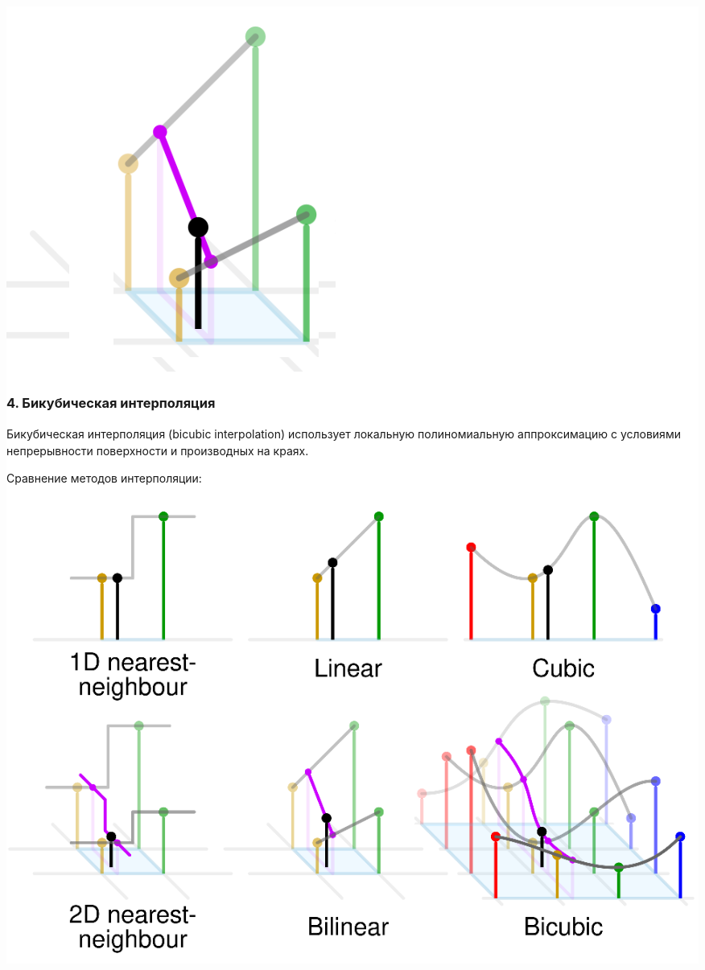 ![Билинейная интерполяция](./img/bilinear-interpolation.png)



### 4. Бикубическая интерполяция

Бикубическая интерполяция (bicubic interpolation) использует локальную полиномиальную аппроксимацию с условиями непрерывности поверхности и производных на краях.

Сравнение методов интерполяции:

![Сравнение методов интерполяции](./img/interpolations.png)
